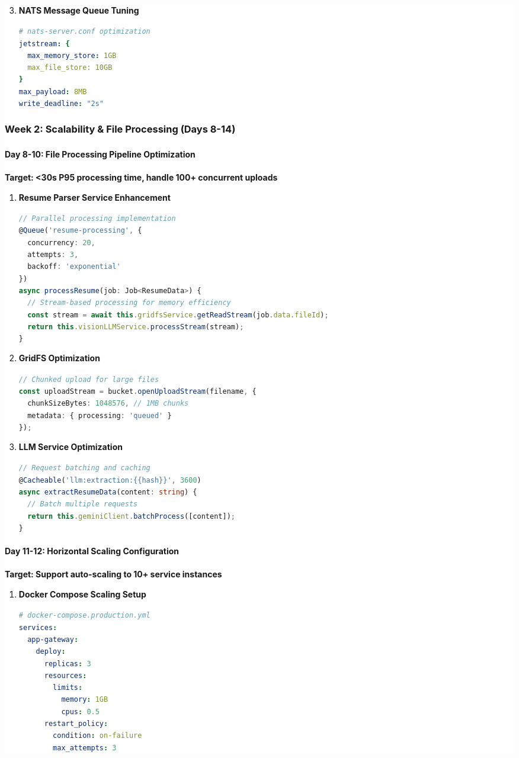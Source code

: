 3. **NATS Message Queue Tuning**
   ```yaml
   # nats-server.conf optimization
   jetstream: {
     max_memory_store: 1GB
     max_file_store: 10GB
   }
   max_payload: 8MB
   write_deadline: "2s"
   ```

### Week 2: Scalability & File Processing (Days 8-14)

#### Day 8-10: File Processing Pipeline Optimization
**Target: <30s P95 processing time, handle 100+ concurrent uploads**

1. **Resume Parser Service Enhancement**
   ```typescript
   // Parallel processing implementation
   @Queue('resume-processing', { 
     concurrency: 20,
     attempts: 3,
     backoff: 'exponential'
   })
   async processResume(job: Job<ResumeData>) {
     // Stream-based processing for memory efficiency
     const stream = await this.gridfsService.getReadStream(job.data.fileId);
     return this.visionLLMService.processStream(stream);
   }
   ```

2. **GridFS Optimization**
   ```typescript
   // Chunked upload for large files
   const uploadStream = bucket.openUploadStream(filename, {
     chunkSizeBytes: 1048576, // 1MB chunks
     metadata: { processing: 'queued' }
   });
   ```

3. **LLM Service Optimization**
   ```typescript
   // Request batching and caching
   @Cacheable('llm:extraction:{{hash}}', 3600)
   async extractResumeData(content: string) {
     // Batch multiple requests
     return this.geminiClient.batchProcess([content]);
   }
   ```

#### Day 11-12: Horizontal Scaling Configuration
**Target: Support auto-scaling to 10+ service instances**

1. **Docker Compose Scaling Setup**
   ```yaml
   # docker-compose.production.yml
   services:
     app-gateway:
       deploy:
         replicas: 3
         resources:
           limits:
             memory: 1GB
             cpus: 0.5
         restart_policy:
           condition: on-failure
           max_attempts: 3
   ```